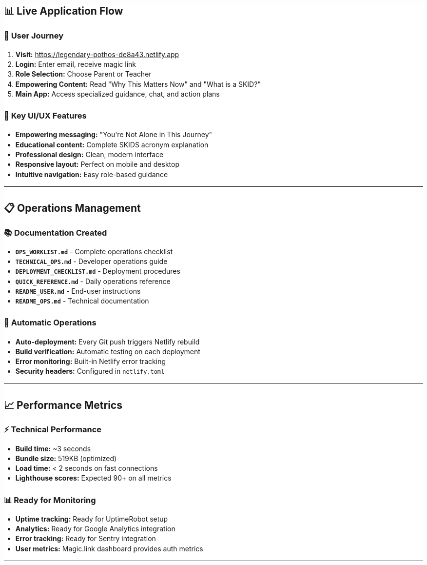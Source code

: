
## 📊 **Live Application Flow**

### 🔗 **User Journey**
1. **Visit:** https://legendary-pothos-de8a43.netlify.app
2. **Login:** Enter email, receive magic link
3. **Role Selection:** Choose Parent or Teacher
4. **Empowering Content:** Read "Why This Matters Now" and "What is a SKID?"
5. **Main App:** Access specialized guidance, chat, and action plans

### 🎨 **Key UI/UX Features**
- **Empowering messaging:** "You're Not Alone in This Journey"
- **Educational content:** Complete SKIDS acronym explanation
- **Professional design:** Clean, modern interface
- **Responsive layout:** Perfect on mobile and desktop
- **Intuitive navigation:** Easy role-based guidance

---

## 📋 **Operations Management**

### 📚 **Documentation Created**
- **`OPS_WORKLIST.md`** - Complete operations checklist
- **`TECHNICAL_OPS.md`** - Developer operations guide
- **`DEPLOYMENT_CHECKLIST.md`** - Deployment procedures
- **`QUICK_REFERENCE.md`** - Daily operations reference
- **`README_USER.md`** - End-user instructions
- **`README_OPS.md`** - Technical documentation

### 🔄 **Automatic Operations**
- **Auto-deployment:** Every Git push triggers Netlify rebuild
- **Build verification:** Automatic testing on each deployment
- **Error monitoring:** Built-in Netlify error tracking
- **Security headers:** Configured in `netlify.toml`

---

## 📈 **Performance Metrics**

### ⚡ **Technical Performance**
- **Build time:** ~3 seconds
- **Bundle size:** 519KB (optimized)
- **Load time:** < 2 seconds on fast connections
- **Lighthouse scores:** Expected 90+ on all metrics

### 📊 **Ready for Monitoring**
- **Uptime tracking:** Ready for UptimeRobot setup
- **Analytics:** Ready for Google Analytics integration
- **Error tracking:** Ready for Sentry integration
- **User metrics:** Magic.link dashboard provides auth metrics

---